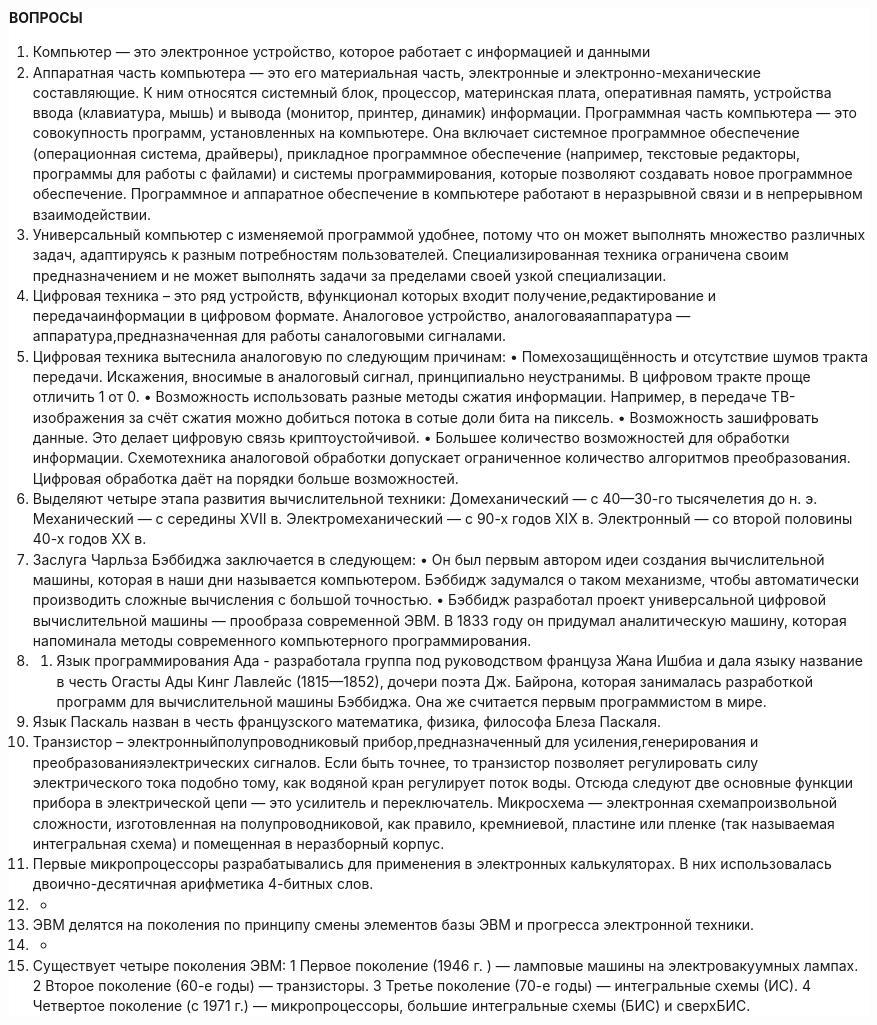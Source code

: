 **ВОПРОСЫ**

1) Компьютер — это электронное устройство, которое работает с информацией и данными
2) Аппаратная часть компьютера — это его материальная часть, электронные и электронно-механические составляющие. К ним относятся системный блок, процессор, материнская плата, оперативная память, устройства ввода (клавиатура, мышь) и вывода (монитор, принтер, динамик) информации. 
Программная часть компьютера — это совокупность программ, установленных на компьютере. Она включает системное программное обеспечение (операционная система, драйверы), прикладное программное обеспечение (например, текстовые редакторы, программы для работы с файлами) и системы программирования, которые позволяют создавать новое программное обеспечение. 
Программное и аппаратное обеспечение в компьютере работают в неразрывной связи и в непрерывном взаимодействии. 
3) Универсальный компьютер с изменяемой программой удобнее, потому что он может выполнять множество различных задач, адаптируясь к разным потребностям пользователей. Специализированная техника ограничена своим предназначением и не может выполнять задачи за пределами своей узкой специализации.
4) Цифровая техника – это ряд устройств, вфункционал которых входит получение,редактирование и передачаинформации в цифровом формате.
Аналоговое устройство, аналоговаяаппаратура — аппаратура,предназначенная для работы саналоговыми сигналами.
5) Цифровая техника вытеснила аналоговую по следующим причинам:
 • Помехозащищённость и отсутствие шумов тракта передачи. Искажения, вносимые в аналоговый сигнал, принципиально неустранимы. В цифровом тракте проще отличить 1 от 0. 
 • Возможность использовать разные методы сжатия информации. Например, в передаче ТВ-изображения за счёт сжатия можно добиться потока в сотые доли бита на пиксель. 
 • Возможность зашифровать данные. Это делает цифровую связь криптоустойчивой. 
 • Большее количество возможностей для обработки информации. Схемотехника аналоговой обработки допускает ограниченное количество алгоритмов преобразования. Цифровая обработка даёт на порядки больше возможностей. 
6) Выделяют четыре этапа развития вычислительной техники:
Домеханический — с 40—30-го тысячелетия до н. э.
Механический — с середины XVII в.
Электромеханический — с 90-х годов XIX в.
Электронный — со второй половины 40-х годов XX в.
7) Заслуга Чарльза Бэббиджа заключается в следующем:
 • Он был первым автором идеи создания вычислительной машины, которая в наши дни называется компьютером. Бэббидж задумался о таком механизме, чтобы автоматически производить сложные вычисления с большой точностью. 
 • Бэббидж разработал проект универсальной цифровой вычислительной машины — прообраза современной ЭВМ. В 1833 году он придумал аналитическую машину, которая напоминала методы современного компьютерного программирования. 
8) 1) Язык программирования Ада - разработала группа под руководством француза Жана Ишбиа и дала языку название в честь Огасты Ады Кинг Лавлейс (1815—1852), дочери поэта Дж. Байрона, которая занималась разработкой программ для вычислительной машины Бэббиджа. Она же считается первым программистом в мире.
2) Язык Паскаль назван в честь французского математика, физика, философа Блеза Паскаля.
9) Транзистор – электронныйполупроводниковый прибор,предназначенный для усиления,генерирования и преобразованияэлектрических сигналов. Если быть точнее, то транзистор позволяет регулировать силу электрического тока подобно тому, как водяной кран регулирует поток воды. Отсюда следуют две основные функции прибора в электрической цепи — это усилитель и переключатель.
Микросхема — электронная схемапроизвольной сложности, изготовленная на полупроводниковой, как правило, кремниевой, пластине или пленке (так называемая интегральная схема) и помещенная в неразборный корпус.
10) Первые микропроцессоры разрабатывались для применения в электронных калькуляторах. В них использовалась двоично-десятичная арифметика 4-битных слов.
11) -
12) ЭВМ делятся на поколения по принципу смены элементов базы ЭВМ и прогресса электронной техники.
13) -
14) Существует четыре поколения ЭВМ:
 1 Первое поколение (1946 г.
) — ламповые машины на электровакуумных лампах.
 2 Второе поколение (60-е годы) — транзисторы.
 3 Третье поколение (70-е годы) — интегральные схемы (ИС).
 4 Четвертое поколение (с 1971 г.) — микропроцессоры, большие интегральные схемы (БИС) и сверхБИС.